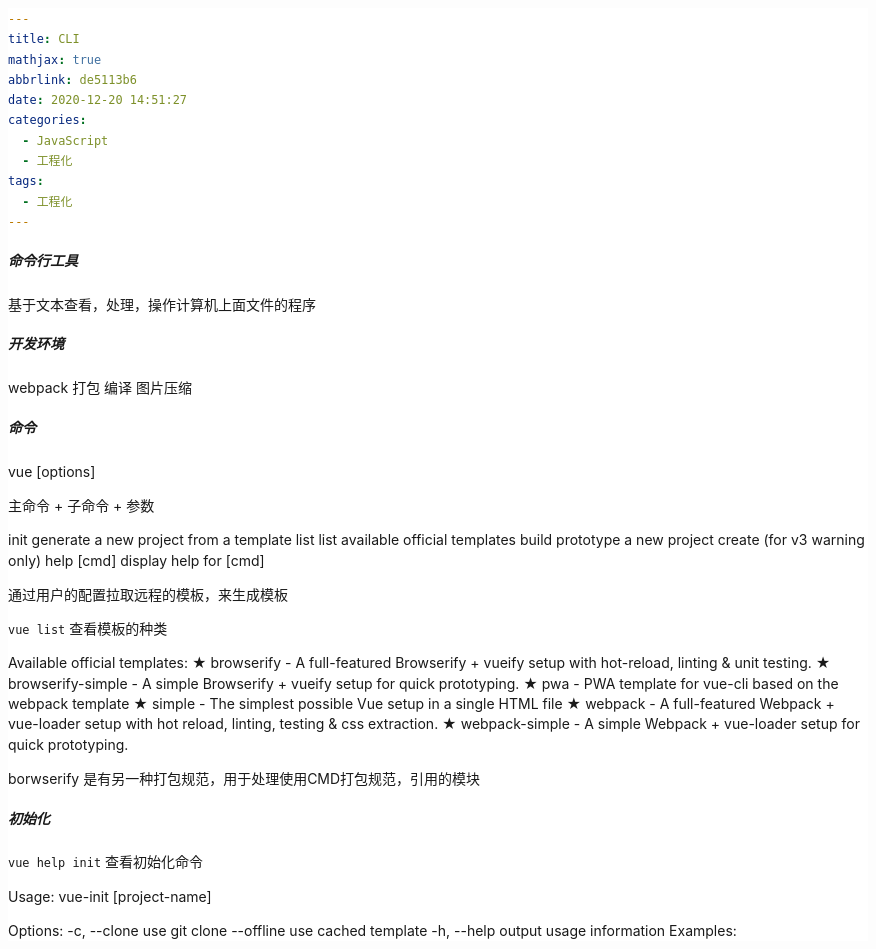 ```yaml
---
title: CLI
mathjax: true
abbrlink: de5113b6
date: 2020-12-20 14:51:27
categories:
  - JavaScript
  - 工程化
tags:
  - 工程化
---
```




##### 命令行工具 

基于文本查看，处理，操作计算机上面文件的程序

##### 开发环境

webpack 打包 编译 图片压缩 

##### 命令

vue <command> [options]

主命令 + 子命令 + 参数

init           generate a new project from a template
list           list available official templates
build          prototype a new project
create         (for v3 warning only)
help [cmd]     display help for [cmd]

通过用户的配置拉取远程的模板，来生成模板

`vue list` 查看模板的种类

Available official templates:
  ★  browserify - A full-featured Browserify + vueify setup with hot-reload, linting & unit testing.
  ★  browserify-simple - A simple Browserify + vueify setup for quick prototyping.
  ★  pwa - PWA template for vue-cli based on the webpack template
  ★  simple - The simplest possible Vue setup in a single HTML file
  ★  webpack - A full-featured Webpack + vue-loader setup with hot reload, linting, testing & css extraction.
  ★  webpack-simple - A simple Webpack + vue-loader setup for quick prototyping.

borwserify 是有另一种打包规范，用于处理使用CMD打包规范，引用的模块

##### 初始化

`vue help init` 查看初始化命令

Usage: vue-init <template-name> [project-name]

Options:
  -c, --clone  use git clone
  --offline    use cached template
  -h, --help   output usage information
  Examples:
